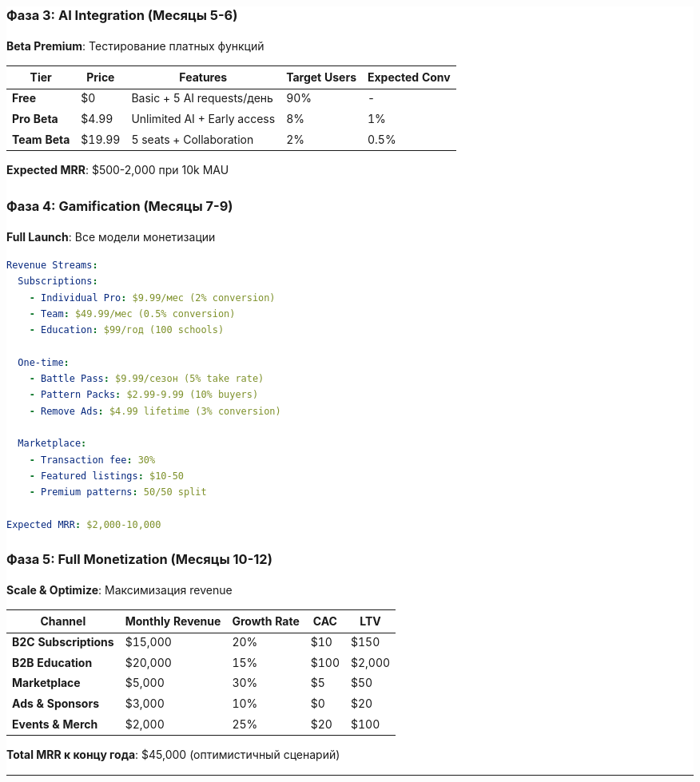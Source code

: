 ### Фаза 3: AI Integration (Месяцы 5-6)
**Beta Premium**: Тестирование платных функций

| Tier | Price | Features | Target Users | Expected Conv |
|------|-------|----------|--------------|---------------|
| **Free** | $0 | Basic + 5 AI requests/день | 90% | - |
| **Pro Beta** | $4.99 | Unlimited AI + Early access | 8% | 1% |
| **Team Beta** | $19.99 | 5 seats + Collaboration | 2% | 0.5% |

**Expected MRR**: $500-2,000 при 10k MAU

### Фаза 4: Gamification (Месяцы 7-9)
**Full Launch**: Все модели монетизации

```yaml
Revenue Streams:
  Subscriptions:
    - Individual Pro: $9.99/мес (2% conversion)
    - Team: $49.99/мес (0.5% conversion)
    - Education: $99/год (100 schools)
    
  One-time:
    - Battle Pass: $9.99/сезон (5% take rate)
    - Pattern Packs: $2.99-9.99 (10% buyers)
    - Remove Ads: $4.99 lifetime (3% conversion)
    
  Marketplace:
    - Transaction fee: 30% 
    - Featured listings: $10-50
    - Premium patterns: 50/50 split

Expected MRR: $2,000-10,000
```

### Фаза 5: Full Monetization (Месяцы 10-12)
**Scale & Optimize**: Максимизация revenue

| Channel | Monthly Revenue | Growth Rate | CAC | LTV |
|---------|----------------|-------------|-----|-----|
| **B2C Subscriptions** | $15,000 | 20% | $10 | $150 |
| **B2B Education** | $20,000 | 15% | $100 | $2,000 |
| **Marketplace** | $5,000 | 30% | $5 | $50 |
| **Ads & Sponsors** | $3,000 | 10% | $0 | $20 |
| **Events & Merch** | $2,000 | 25% | $20 | $100 |

**Total MRR к концу года**: $45,000 (оптимистичный сценарий)

---
